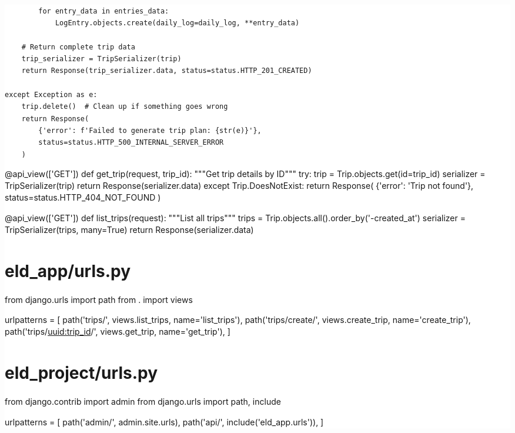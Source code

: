             for entry_data in entries_data:
                LogEntry.objects.create(daily_log=daily_log, **entry_data)
        
        # Return complete trip data
        trip_serializer = TripSerializer(trip)
        return Response(trip_serializer.data, status=status.HTTP_201_CREATED)
        
    except Exception as e:
        trip.delete()  # Clean up if something goes wrong
        return Response(
            {'error': f'Failed to generate trip plan: {str(e)}'}, 
            status=status.HTTP_500_INTERNAL_SERVER_ERROR
        )

@api_view(['GET'])
def get_trip(request, trip_id):
    """Get trip details by ID"""
    try:
        trip = Trip.objects.get(id=trip_id)
        serializer = TripSerializer(trip)
        return Response(serializer.data)
    except Trip.DoesNotExist:
        return Response(
            {'error': 'Trip not found'}, 
            status=status.HTTP_404_NOT_FOUND
        )

@api_view(['GET'])
def list_trips(request):
    """List all trips"""
    trips = Trip.objects.all().order_by('-created_at')
    serializer = TripSerializer(trips, many=True)
    return Response(serializer.data)

# eld_app/urls.py
from django.urls import path
from . import views

urlpatterns = [
    path('trips/', views.list_trips, name='list_trips'),
    path('trips/create/', views.create_trip, name='create_trip'),
    path('trips/<uuid:trip_id>/', views.get_trip, name='get_trip'),
]

# eld_project/urls.py
from django.contrib import admin
from django.urls import path, include

urlpatterns = [
    path('admin/', admin.site.urls),
    path('api/', include('eld_app.urls')),
]
